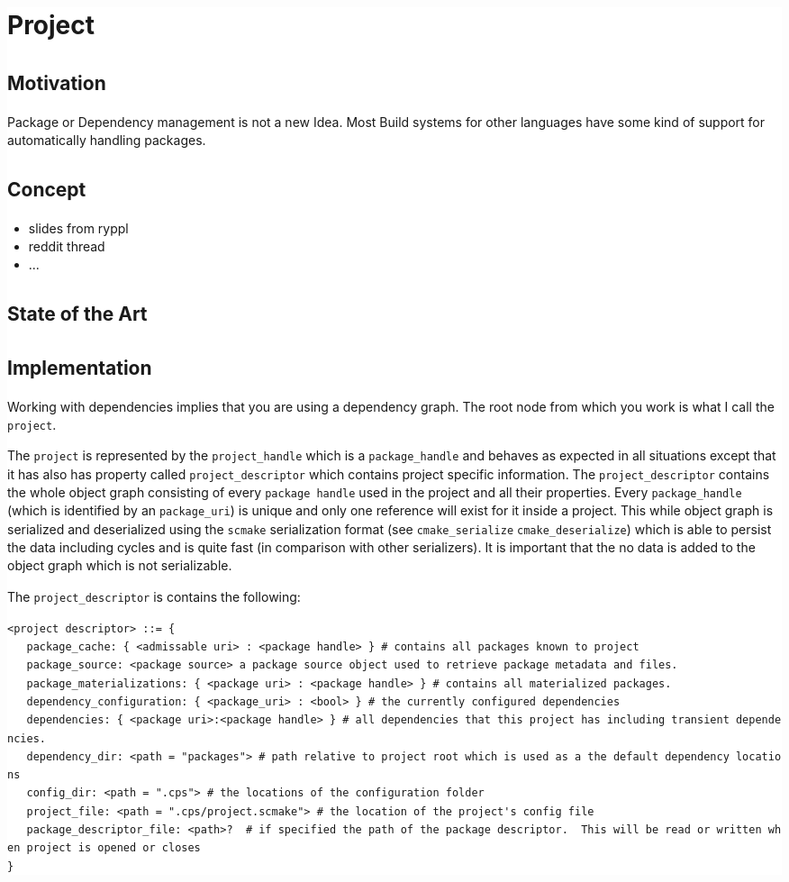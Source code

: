 # Project


## Motivation

Package or Dependency management is not a new Idea.  Most Build systems for other languages have some kind of support for automatically handling packages.

## Concept

* slides from ryppl
* reddit thread
* ...


## State of the Art



## Implementation

Working with dependencies implies that you are using a dependency graph. The root node from which you work is what I call the `project`.  

The `project` is represented by the `project_handle` which is a `package_handle` and behaves as expected in all situations except that it has also has property called `project_descriptor` which contains project specific information.  The `project_descriptor` contains the whole object graph consisting of every `package handle` used in the project and all their properties.  Every `package_handle` (which is identified by an `package_uri`) is unique and only one reference will exist for it inside a project.  This while object graph is serialized and deserialized using the `scmake` serialization format (see `cmake_serialize` `cmake_deserialize`) which is able to persist the data including cycles and is quite fast (in comparison with other serializers).  It is important that the no data is added to the object graph which is not serializable.

The `project_descriptor` is contains the following:

```
<project descriptor> ::= {
   package_cache: { <admissable uri> : <package handle> } # contains all packages known to project
   package_source: <package source> a package source object used to retrieve package metadata and files.
   package_materializations: { <package uri> : <package handle> } # contains all materialized packages.
   dependency_configuration: { <package_uri> : <bool> } # the currently configured dependencies
   dependencies: { <package uri>:<package handle> } # all dependencies that this project has including transient dependencies. 
   dependency_dir: <path = "packages"> # path relative to project root which is used as a the default dependency locations
   config_dir: <path = ".cps"> # the locations of the configuration folder 
   project_file: <path = ".cps/project.scmake"> # the location of the project's config file
   package_descriptor_file: <path>?  # if specified the path of the package descriptor.  This will be read or written when project is opened or closes
}
```

